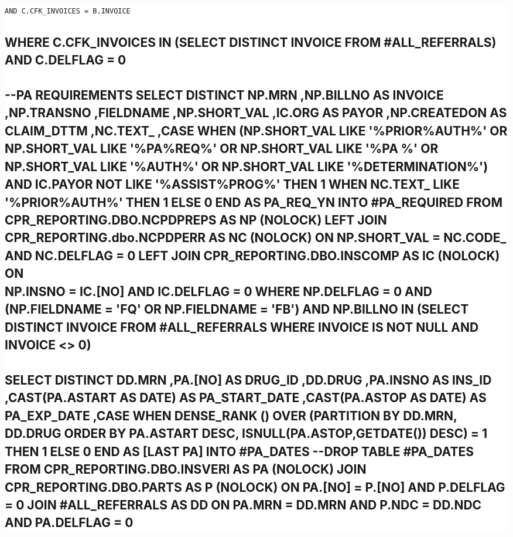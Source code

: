 	AND C.CFK_INVOICES = B.INVOICE
WHERE
	C.CFK_INVOICES IN (SELECT DISTINCT INVOICE FROM #ALL_REFERRALS)
	AND C.DELFLAG = 0
----------------------------------
--PA REQUIREMENTS
SELECT DISTINCT
	NP.MRN
	,NP.BILLNO AS INVOICE
	,NP.TRANSNO
	,FIELDNAME
	,NP.SHORT_VAL
	,IC.ORG AS PAYOR
	,NP.CREATEDON AS CLAIM_DTTM
	,NC.TEXT_
	,CASE	WHEN (NP.SHORT_VAL LIKE '%PRIOR%AUTH%' OR NP.SHORT_VAL LIKE '%PA%REQ%' OR NP.SHORT_VAL LIKE '%PA %' OR NP.SHORT_VAL LIKE '%AUTH%' OR NP.SHORT_VAL LIKE '%DETERMINATION%')
			AND IC.PAYOR NOT LIKE '%ASSIST%PROG%' THEN 1
			WHEN NC.TEXT_ LIKE '%PRIOR%AUTH%' THEN 1
			ELSE 0 END AS PA_REQ_YN
INTO #PA_REQUIRED
FROM
	CPR_REPORTING.DBO.NCPDPREPS AS NP (NOLOCK)
LEFT JOIN
	CPR_REPORTING.dbo.NCPDPERR AS NC (NOLOCK)
ON
	NP.SHORT_VAL = NC.CODE_
	AND NC.DELFLAG = 0
LEFT JOIN
	CPR_REPORTING.DBO.INSCOMP AS IC (NOLOCK)
ON	
	NP.INSNO = IC.[NO]
	AND IC.DELFLAG = 0
WHERE
	NP.DELFLAG = 0
	AND (NP.FIELDNAME = 'FQ' OR NP.FIELDNAME = 'FB')
	AND NP.BILLNO IN (SELECT DISTINCT INVOICE FROM #ALL_REFERRALS WHERE INVOICE IS NOT NULL AND INVOICE <> 0)
----------------------------------
SELECT DISTINCT
	DD.MRN
	,PA.[NO] AS DRUG_ID
	,DD.DRUG
	,PA.INSNO AS INS_ID
	,CAST(PA.ASTART AS DATE) AS PA_START_DATE
	,CAST(PA.ASTOP AS DATE) AS PA_EXP_DATE
	,CASE WHEN DENSE_RANK () OVER (PARTITION BY DD.MRN, DD.DRUG ORDER BY PA.ASTART DESC, ISNULL(PA.ASTOP,GETDATE()) DESC) = 1 THEN 1 ELSE 0 END AS [LAST PA]
INTO #PA_DATES  --DROP TABLE #PA_DATES
FROM
	CPR_REPORTING.DBO.INSVERI AS PA (NOLOCK)
JOIN
	CPR_REPORTING.DBO.PARTS AS P (NOLOCK)
ON
	PA.[NO] = P.[NO]
	AND P.DELFLAG = 0
JOIN
	#ALL_REFERRALS AS DD
ON
	PA.MRN = DD.MRN
	AND P.NDC = DD.NDC
	AND PA.DELFLAG = 0
----------------------------------